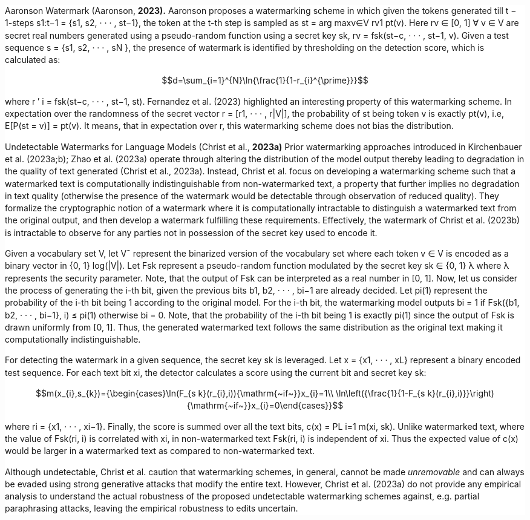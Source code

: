 Aaronson Watermark (Aaronson, **2023).** Aaronson proposes a watermarking scheme in which given the tokens generated till t − 1-steps s1:t−1 = {s1, s2, · · · , st−1}, the token at the t-th step is sampled as st = arg maxv∈V rv1 pt(v). Here rv ∈ [0, 1] ∀ v ∈ V are secret real numbers generated using a pseudo-random function using a secret key sk, rv = fsk(st−c, · · · , st−1, v). Given a test sequence s = {s1, s2, · · · , sN }, the presence of watermark is identified by thresholding on the detection score, which is calculated as:

$$d=\sum_{i=1}^{N}\ln{\frac{1}{1-r_{i}^{\prime}}}$$

where r
′
i = fsk(st−c, · · · , st−1, st). Fernandez et al. (2023) highlighted an interesting property of this watermarking scheme. In expectation over the randomness of the secret vector r = [r1, · · · , r|V|], the probability of st being token v is exactly pt(v), i.e, E[P(st = v)] = pt(v). It means, that in expectation over r, this watermarking scheme does not bias the distribution.

Undetectable Watermarks for Language Models (Christ et al., **2023a)** Prior watermarking approaches introduced in Kirchenbauer et al. (2023a;b); Zhao et al. (2023a) operate through altering the distribution of the model output thereby leading to degradation in the quality of text generated (Christ et al., 2023a). Instead, Christ et al. focus on developing a watermarking scheme such that a watermarked text is computationally indistinguishable from non-watermarked text, a property that further implies no degradation in text quality (otherwise the presence of the watermark would be detectable through observation of reduced quality). They formalize the cryptographic notion of a watermark where it is computationally intractable to distinguish a watermarked text from the original output, and then develop a watermark fulfilling these requirements. Effectively, the watermark of Christ et al. (2023b) is intractable to observe for any parties not in possession of the secret key used to encode it.

Given a vocabulary set V, let V¯ represent the binarized version of the vocabulary set where each token v ∈ V is encoded as a binary vector in {0, 1}
log(|V|). Let Fsk represent a pseudo-random function modulated by the secret key sk ∈ {0, 1}
λ where λ represents the security parameter. Note, that the output of Fsk can be interpreted as a real number in [0, 1]. Now, let us consider the process of generating the i-th bit, given the previous bits b1, b2, · · · , bi−1 are already decided. Let pi(1) represent the probability of the i-th bit being 1 according to the original model. For the i-th bit, the watermarking model outputs bi = 1 if Fsk({b1, b2, · · · , bi−1}, i) ≤ pi(1) otherwise bi = 0. Note, that the probability of the i-th bit being 1 is exactly pi(1) since the output of Fsk is drawn uniformly from [0, 1]. Thus, the generated watermarked text follows the same distribution as the original text making it computationally indistinguishable.

For detecting the watermark in a given sequence, the secret key sk is leveraged. Let x = {x1, · · · , xL}
represent a binary encoded test sequence. For each text bit xi, the detector calculates a score using the current bit and secret key sk:

$$m(x_{i},s_{k})={\begin{cases}\ln(F_{s k}(r_{i},i)){\mathrm{~if~}}x_{i}=1\\ \ln\left({\frac{1}{1-F_{s k}(r_{i},i)}}\right){\mathrm{~if~}}x_{i}=0\end{cases}}$$

where ri = {x1, · · · , xi−1}. Finally, the score is summed over all the text bits, c(x) = PL
i=1 m(xi, sk). Unlike watermarked text, where the value of Fsk(ri, i) is correlated with xi, in non-watermarked text Fsk(ri, i) is independent of xi. Thus the expected value of c(x) would be larger in a watermarked text as compared to non-watermarked text.

Although undetectable, Christ et al. caution that watermarking schemes, in general, cannot be made *unremovable* and can always be evaded using strong generative attacks that modify the entire text. However, Christ et al. (2023a) do not provide any empirical analysis to understand the actual robustness of the proposed undetectable watermarking schemes against, e.g. partial paraphrasing attacks, leaving the empirical robustness to edits uncertain.
